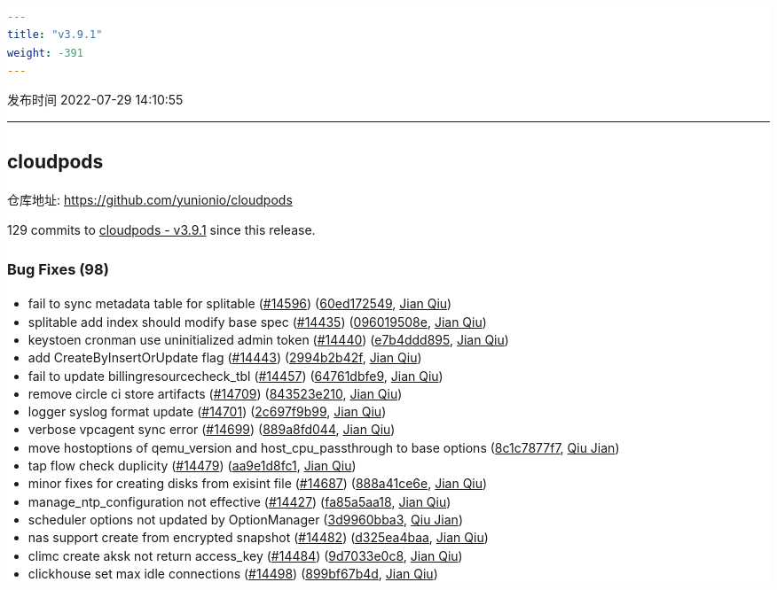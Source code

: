 ```yaml
---
title: "v3.9.1"
weight: -391
---
```


发布时间 2022-07-29 14:10:55

---
## cloudpods

仓库地址: https://github.com/yunionio/cloudpods

129 commits to [cloudpods - v3.9.1] since this release.

### Bug Fixes (98)
- fail to sync metadata table for splitable ([#14596](https://github.com/yunionio/cloudpods/issues/14596)) ([60ed172549](https://github.com/yunionio/cloudpods/commit/60ed172549682bcc70cd559b75c8d838bc911168), [Jian Qiu](mailto:swordqiu@gmail.com))
- splitable add index should modify base spec ([#14435](https://github.com/yunionio/cloudpods/issues/14435)) ([096019508e](https://github.com/yunionio/cloudpods/commit/096019508efa06f5b7afa08f40f56c4662848b26), [Jian Qiu](mailto:swordqiu@gmail.com))
- keystoen cronman use uninitialized admin token ([#14440](https://github.com/yunionio/cloudpods/issues/14440)) ([e7b4ddd895](https://github.com/yunionio/cloudpods/commit/e7b4ddd8953dcef271e00d63d8b56c4a517c47a2), [Jian Qiu](mailto:swordqiu@gmail.com))
- add CreateByInsertOrUpdate flag ([#14443](https://github.com/yunionio/cloudpods/issues/14443)) ([2994b2b42f](https://github.com/yunionio/cloudpods/commit/2994b2b42ff807c7a11de5fb959578e025718c1a), [Jian Qiu](mailto:swordqiu@gmail.com))
- fail to update billingresourcecheck_tbl ([#14457](https://github.com/yunionio/cloudpods/issues/14457)) ([64761dbfe9](https://github.com/yunionio/cloudpods/commit/64761dbfe9869539996829dd18f72b85493694b0), [Jian Qiu](mailto:swordqiu@gmail.com))
- remove circle ci store artifacts ([#14709](https://github.com/yunionio/cloudpods/issues/14709)) ([843523e210](https://github.com/yunionio/cloudpods/commit/843523e2100a8996311604f3bfbbe56d1d2d8078), [Jian Qiu](mailto:swordqiu@gmail.com))
- logger syslog format update ([#14701](https://github.com/yunionio/cloudpods/issues/14701)) ([2c697f9b99](https://github.com/yunionio/cloudpods/commit/2c697f9b996dfb8c7c911b772fc310adc2e4984f), [Jian Qiu](mailto:swordqiu@gmail.com))
- verbose vpcagent sync error ([#14699](https://github.com/yunionio/cloudpods/issues/14699)) ([889a8fd044](https://github.com/yunionio/cloudpods/commit/889a8fd04412bf9f40ed91f59850be8732270735), [Jian Qiu](mailto:swordqiu@gmail.com))
- move hostoptions of qemu_version and host_cpu_passthrough to base options ([8c1c7877f7](https://github.com/yunionio/cloudpods/commit/8c1c7877f7e5d1b54956a47f80acdf8ce178ab61), [Qiu Jian](mailto:qiujian@yunionyun.com))
- tap flow check duplicity ([#14479](https://github.com/yunionio/cloudpods/issues/14479)) ([aa9e1d8fc1](https://github.com/yunionio/cloudpods/commit/aa9e1d8fc13c20d16f50965ab12645a9ff08030a), [Jian Qiu](mailto:swordqiu@gmail.com))
- minor fixes for creating disks from exisint file ([#14687](https://github.com/yunionio/cloudpods/issues/14687)) ([888a41ce6e](https://github.com/yunionio/cloudpods/commit/888a41ce6e1cb33dad72fc1ec2710e63588b2a28), [Jian Qiu](mailto:swordqiu@gmail.com))
- manage_ntp_configuration not effective ([#14427](https://github.com/yunionio/cloudpods/issues/14427)) ([fa85a5aa18](https://github.com/yunionio/cloudpods/commit/fa85a5aa1810f1fc36d381657f200261ca32a06d), [Jian Qiu](mailto:swordqiu@gmail.com))
- scheduler options not updated by OptionManager ([3d9960bba3](https://github.com/yunionio/cloudpods/commit/3d9960bba3807b2c8fac983590748d2e0dfe7a85), [Qiu Jian](mailto:qiujian@yunionyun.com))
- nas support create from encrypted snapshot ([#14482](https://github.com/yunionio/cloudpods/issues/14482)) ([d325ea4baa](https://github.com/yunionio/cloudpods/commit/d325ea4baa8ec66c7ddf967fb6665b1257b5e42c), [Jian Qiu](mailto:swordqiu@gmail.com))
- climc create aksk not return access_key ([#14484](https://github.com/yunionio/cloudpods/issues/14484)) ([9d7033e0c8](https://github.com/yunionio/cloudpods/commit/9d7033e0c81b4556c8b03a46b5606ba25370121d), [Jian Qiu](mailto:swordqiu@gmail.com))
- clickhouse set max idle connections ([#14498](https://github.com/yunionio/cloudpods/issues/14498)) ([899bf67b4d](https://github.com/yunionio/cloudpods/commit/899bf67b4d2c13b063e11aae62a8cad0b01bdaf8), [Jian Qiu](mailto:swordqiu@gmail.com))

[cloudpods - v3.9.1]: https://github.com/yunionio/cloudpods/compare/v3.9.0...v3.9.1
[cloudpods-operator - v3.9.1]: https://github.com/yunionio/cloudpods-operator/compare/v3.9.0...v3.9.1
[dashboard - v3.9.1]: https://github.com/yunionio/dashboard/compare/v3.9.0...v3.9.1
[kubecomps - v3.9.1]: https://github.com/yunionio/kubecomps/compare/v3.9.0...v3.9.1
[notify-plugins - v3.9.1]: https://github.com/yunionio/notify-plugins/compare/v3.9.0...v3.9.1
[ocadm - v3.9.1]: https://github.com/yunionio/ocadm/compare/v3.9.0...v3.9.1
[sdnagent - v3.9.1]: https://github.com/yunionio/sdnagent/compare/v3.9.0...v3.9.1